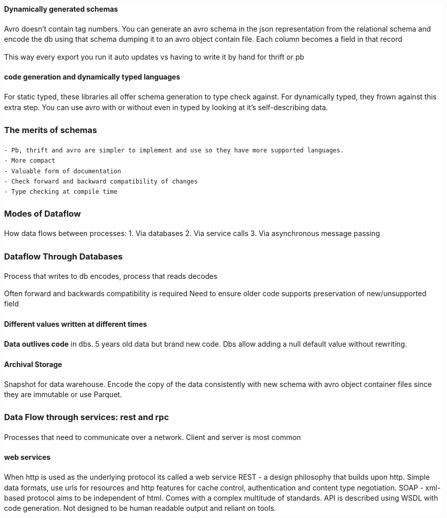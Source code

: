 #### Dynamically generated schemas

Avro doesn’t contain tag numbers.
You can generate an avro schema in the json representation from the relational schema and encode the db using that schema dumping it to an avro object contain file. Each column becomes a field in that record

This way every export you run it auto updates vs having to write it by hand for thrift or pb

#### code generation and dynamically typed languages

For static typed, these libraries all offer schema generation to type check against. For dynamically typed, they frown against this extra step. You can use avro with or without even in typed by looking at it’s self-describing data.

### The merits of schemas

    - Pb, thrift and avro are simpler to implement and use so they have more supported languages.
    - More compact
    - Valuable form of documentation
    - Check forward and backward compatibility of changes
    - Type checking at compile time

### Modes of Dataflow

How data flows between processes: 1. Via databases 2. Via service calls 3. Via asynchronous message passing

### Dataflow Through Databases

Process that writes to db encodes, process that reads decodes

Often forward and backwards compatibility is required
Need to ensure older code supports preservation of new/unsupported field

#### Different values written at different times

**Data outlives code** in dbs. 5 years old data but brand new code.
Dbs allow adding a null default value without rewriting.

#### Archival Storage

Snapshot for data warehouse. Encode the copy of the data consistently with new schema with avro object container files since they are immutable or use Parquet.

### Data Flow through services: rest and rpc

Processes that need to communicate over a network. Client and server is most common

#### web services

When http is used as the underlying protocol its called a web service
REST - a design philosophy that builds upon http. Simple data formats, use urls for resources and http features for cache control, authentication and content type negotiation.
SOAP - xml-based protocol aims to be independent of html. Comes with a complex multitude of standards. API is described using WSDL with code generation. Not designed to be human readable output and reliant on tools.
